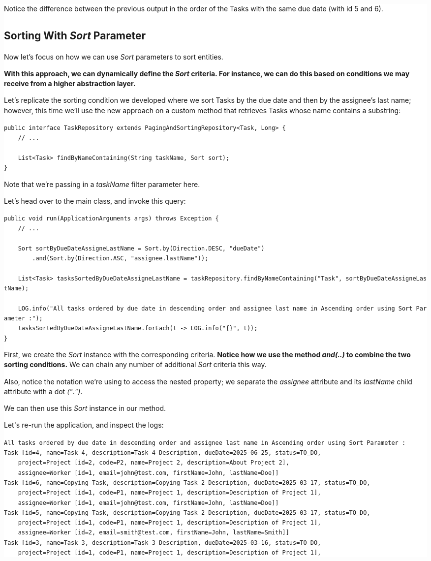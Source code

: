 Notice the difference between the previous output in the order of the Tasks with the same due date (with id 5 and 6).

## Sorting With _Sort_ Parameter

Now let’s focus on how we can use _Sort_ parameters to sort entities.

**With this approach, we can dynamically define the _Sort_ criteria. For instance, we can do this based on conditions we may receive from a higher abstraction layer.**

Let’s replicate the sorting condition we developed where we sort Tasks by the due date and then by the assignee’s last name; however, this time we’ll use the new approach on a custom method that retrieves Tasks whose name contains a substring:

```
public interface TaskRepository extends PagingAndSortingRepository<Task, Long> {
    // ...

    List<Task> findByNameContaining(String taskName, Sort sort);
}
```

Note that we’re passing in a _taskName_ filter parameter here.

Let’s head over to the main class, and invoke this query:

```
public void run(ApplicationArguments args) throws Exception {
    // ...

    Sort sortByDueDateAssigneLastName = Sort.by(Direction.DESC, "dueDate")
        .and(Sort.by(Direction.ASC, "assignee.lastName"));

    List<Task> tasksSortedByDueDateAssigneLastName = taskRepository.findByNameContaining("Task", sortByDueDateAssigneLastName);

    LOG.info("All tasks ordered by due date in descending order and assignee last name in Ascending order using Sort Parameter :");
    tasksSortedByDueDateAssigneLastName.forEach(t -> LOG.info("{}", t));
}
```

First, we create the _Sort_ instance with the corresponding criteria. **Notice how we use the method _and(..)_ to combine the two sorting conditions.** We can chain any number of additional _Sort_ criteria this way.

Also, notice the notation we’re using to access the nested property; we separate the _assignee_ attribute and its _lastName_ child attribute with a dot _("_._")_.

We can then use this _Sort_ instance in our method.

Let's re-run the application, and inspect the logs:

```
All tasks ordered by due date in descending order and assignee last name in Ascending order using Sort Parameter :
Task [id=4, name=Task 4, description=Task 4 Description, dueDate=2025-06-25, status=TO_DO,
    project=Project [id=2, code=P2, name=Project 2, description=About Project 2],
    assignee=Worker [id=1, email=john@test.com, firstName=John, lastName=Doe]]
Task [id=6, name=Copying Task, description=Copying Task 2 Description, dueDate=2025-03-17, status=TO_DO,
    project=Project [id=1, code=P1, name=Project 1, description=Description of Project 1],
    assignee=Worker [id=1, email=john@test.com, firstName=John, lastName=Doe]]
Task [id=5, name=Copying Task, description=Copying Task 2 Description, dueDate=2025-03-17, status=TO_DO, 
    project=Project [id=1, code=P1, name=Project 1, description=Description of Project 1],
    assignee=Worker [id=2, email=smith@test.com, firstName=John, lastName=Smith]]
Task [id=3, name=Task 3, description=Task 3 Description, dueDate=2025-03-16, status=TO_DO,
    project=Project [id=1, code=P1, name=Project 1, description=Description of Project 1],
```